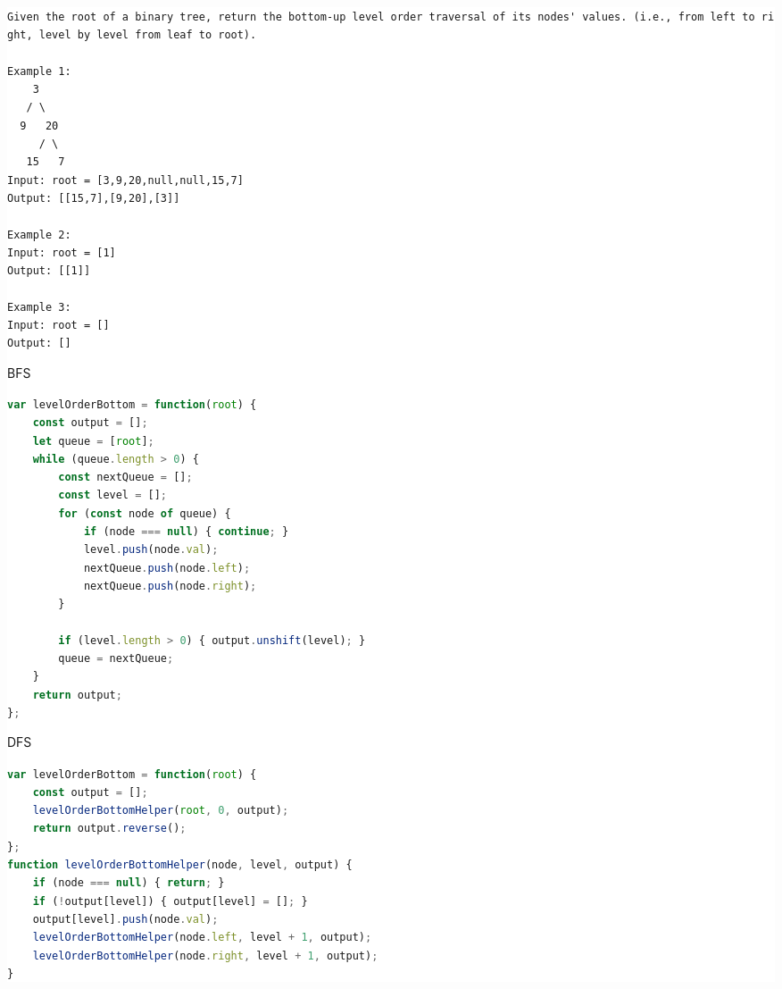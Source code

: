 ```html
Given the root of a binary tree, return the bottom-up level order traversal of its nodes' values. (i.e., from left to right, level by level from leaf to root).

Example 1:
    3
   / \
  9   20
     / \
   15   7
Input: root = [3,9,20,null,null,15,7]
Output: [[15,7],[9,20],[3]]

Example 2:
Input: root = [1]
Output: [[1]]

Example 3:
Input: root = []
Output: []
```

BFS
```javascript
var levelOrderBottom = function(root) {
    const output = [];
    let queue = [root];
    while (queue.length > 0) {
        const nextQueue = [];
        const level = [];
        for (const node of queue) {
            if (node === null) { continue; }
            level.push(node.val);
            nextQueue.push(node.left);
            nextQueue.push(node.right);
        }
        
        if (level.length > 0) { output.unshift(level); }
        queue = nextQueue;
    }
    return output;
};
```

DFS
```javascript
var levelOrderBottom = function(root) {
    const output = [];
    levelOrderBottomHelper(root, 0, output);
    return output.reverse();
};
function levelOrderBottomHelper(node, level, output) {
    if (node === null) { return; }
    if (!output[level]) { output[level] = []; }
    output[level].push(node.val);
    levelOrderBottomHelper(node.left, level + 1, output);
    levelOrderBottomHelper(node.right, level + 1, output);
}
```
